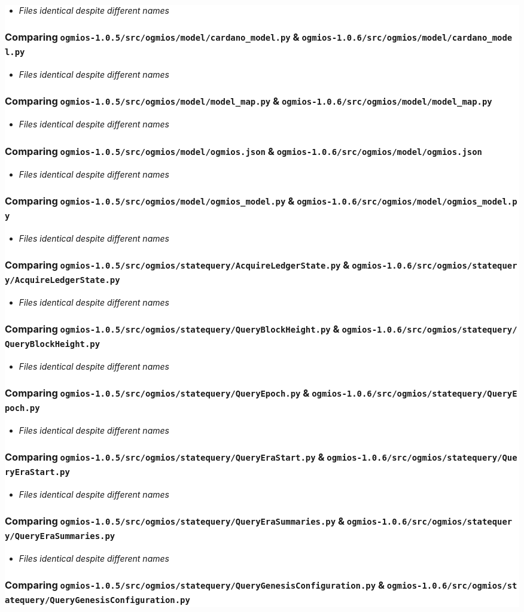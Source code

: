  * *Files identical despite different names*

### Comparing `ogmios-1.0.5/src/ogmios/model/cardano_model.py` & `ogmios-1.0.6/src/ogmios/model/cardano_model.py`

 * *Files identical despite different names*

### Comparing `ogmios-1.0.5/src/ogmios/model/model_map.py` & `ogmios-1.0.6/src/ogmios/model/model_map.py`

 * *Files identical despite different names*

### Comparing `ogmios-1.0.5/src/ogmios/model/ogmios.json` & `ogmios-1.0.6/src/ogmios/model/ogmios.json`

 * *Files identical despite different names*

### Comparing `ogmios-1.0.5/src/ogmios/model/ogmios_model.py` & `ogmios-1.0.6/src/ogmios/model/ogmios_model.py`

 * *Files identical despite different names*

### Comparing `ogmios-1.0.5/src/ogmios/statequery/AcquireLedgerState.py` & `ogmios-1.0.6/src/ogmios/statequery/AcquireLedgerState.py`

 * *Files identical despite different names*

### Comparing `ogmios-1.0.5/src/ogmios/statequery/QueryBlockHeight.py` & `ogmios-1.0.6/src/ogmios/statequery/QueryBlockHeight.py`

 * *Files identical despite different names*

### Comparing `ogmios-1.0.5/src/ogmios/statequery/QueryEpoch.py` & `ogmios-1.0.6/src/ogmios/statequery/QueryEpoch.py`

 * *Files identical despite different names*

### Comparing `ogmios-1.0.5/src/ogmios/statequery/QueryEraStart.py` & `ogmios-1.0.6/src/ogmios/statequery/QueryEraStart.py`

 * *Files identical despite different names*

### Comparing `ogmios-1.0.5/src/ogmios/statequery/QueryEraSummaries.py` & `ogmios-1.0.6/src/ogmios/statequery/QueryEraSummaries.py`

 * *Files identical despite different names*

### Comparing `ogmios-1.0.5/src/ogmios/statequery/QueryGenesisConfiguration.py` & `ogmios-1.0.6/src/ogmios/statequery/QueryGenesisConfiguration.py`
